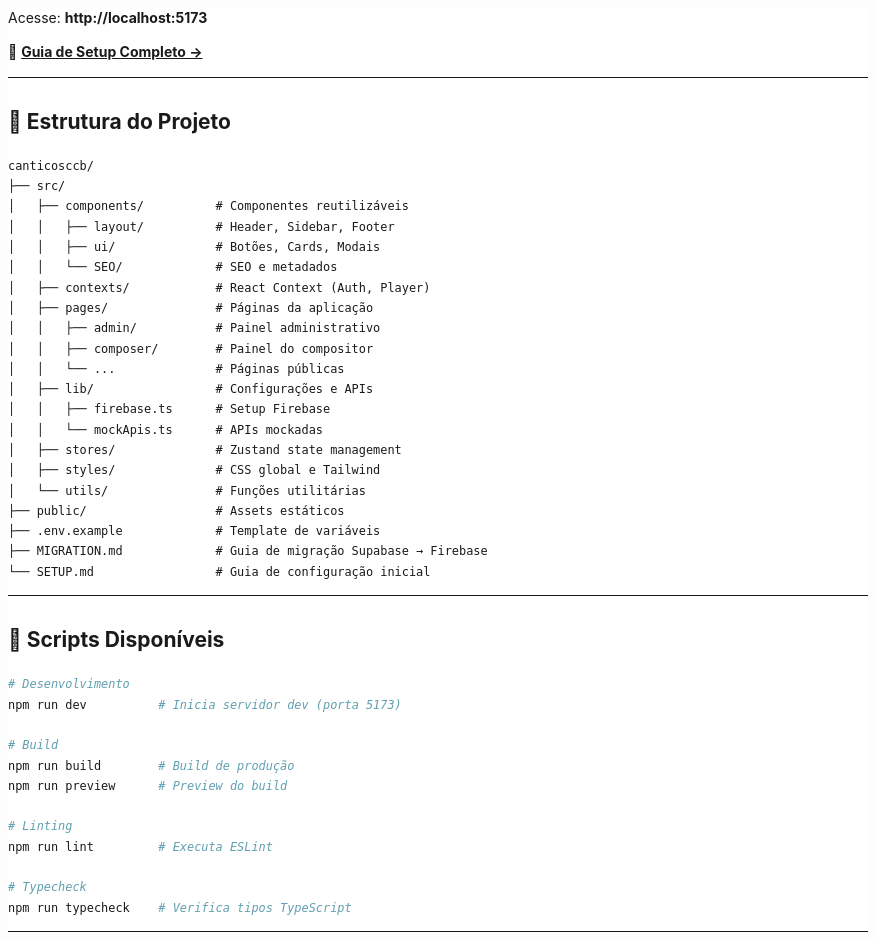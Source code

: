 Acesse: **http://localhost:5173**

📖 **[Guia de Setup Completo →](./SETUP.md)**

---

## 📁 Estrutura do Projeto

```
canticosccb/
├── src/
│   ├── components/          # Componentes reutilizáveis
│   │   ├── layout/          # Header, Sidebar, Footer
│   │   ├── ui/              # Botões, Cards, Modais
│   │   └── SEO/             # SEO e metadados
│   ├── contexts/            # React Context (Auth, Player)
│   ├── pages/               # Páginas da aplicação
│   │   ├── admin/           # Painel administrativo
│   │   ├── composer/        # Painel do compositor
│   │   └── ...              # Páginas públicas
│   ├── lib/                 # Configurações e APIs
│   │   ├── firebase.ts      # Setup Firebase
│   │   └── mockApis.ts      # APIs mockadas
│   ├── stores/              # Zustand state management
│   ├── styles/              # CSS global e Tailwind
│   └── utils/               # Funções utilitárias
├── public/                  # Assets estáticos
├── .env.example             # Template de variáveis
├── MIGRATION.md             # Guia de migração Supabase → Firebase
└── SETUP.md                 # Guia de configuração inicial
```

---

## 🔧 Scripts Disponíveis

```bash
# Desenvolvimento
npm run dev          # Inicia servidor dev (porta 5173)

# Build
npm run build        # Build de produção
npm run preview      # Preview do build

# Linting
npm run lint         # Executa ESLint

# Typecheck
npm run typecheck    # Verifica tipos TypeScript
```

---
